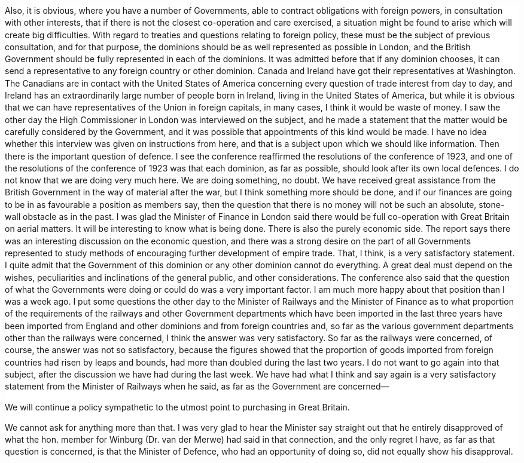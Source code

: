 Also, it is obvious, where you have a number of Governments, able to contract obligations with foreign powers, in consultation with other interests, that if there is not the closest co-operation and care exercised, a situation might be found to arise which will create big difficulties. With regard to treaties and questions relating to foreign policy, these must be the subject of previous consultation, and for that purpose, the dominions should be as well represented as possible in London, and the British Government should be fully represented in each of the dominions. It was admitted before that if any dominion chooses, it can send a representative to any foreign country or other dominion. Canada and Ireland have got their representatives at Washington. The Canadians are in contact with the United States of America concerning every question of trade interest from day to day, and Ireland has an extraordinarily large number of people born in Ireland, living in the United States of America, but while it is obvious that we can have representatives of the Union in foreign capitals, in many cases, I think it would be waste of money. I saw the other day the High Commissioner in London was interviewed on the subject, and he made a statement that the matter would be carefully considered by the Government, and it was possible that appointments of this kind would be made. I have no idea whether this interview was given on instructions from here, and that is a subject upon which we should like information. Then there is the important question of defence. I see the conference reaffirmed the resolutions of the conference of 1923, and one of the resolutions of the conference of 1923 was that each dominion, as far as possible, should look after its own local defences. I do not know that we are doing very much here. We are doing something, no doubt. We have received great assistance from the British Government in the way of material after the war, but I think something more should be done, and if our finances are going to be in as favourable a position as members say, then the question that there is no money will not be such an absolute, stone-wall obstacle as in the past. I was glad the Minister of Finance in London said there would be full co-operation with Great Britain on aerial matters. It will be interesting to know what is being done. There is also the purely economic side. The report says there was an interesting discussion on the economic question, and there was a strong desire on the part of all Governments represented to study methods of encouraging further development of empire trade. That, I think, is a very satisfactory statement. I quite admit that the Government of this dominion or any other dominion cannot do everything. A great deal must depend on the wishes, peculiarities and inclinations of the general public, and other considerations. The conference also said that the question of what the Governments were doing or could do was a very important factor. I am much more happy about that position than I was a week ago. I put some questions the other day to the Minister of Railways and the Minister of Finance as to what proportion of the requirements of the railways and other Government departments which have been imported in the last three years have been imported from England and other dominions and from foreign countries and, so far as the various government departments other than the railways were concerned, I think the answer was very satisfactory. So far as the railways were concerned, of course, the answer was not so satisfactory, because the figures showed that the proportion of goods imported from foreign countries had risen by leaps and bounds, had more than doubled during the last two years. I do not want to go again into that subject, after the discussion we have had during the last week. We have had what I think and say again is a very satisfactory statement from the Minister of Railways when he said, as far as the Government are concerned&#x2014;</p>

<block name="quote">We will continue a policy sympathetic to the utmost point to purchasing in Great Britain.</block>

<p>We cannot ask for anything more than that. I was very glad to hear the Minister say straight out that he entirely disapproved of what the hon. member for Winburg (Dr. van der Merwe) had said in that connection, and the only regret I have, as far as that question is concerned, is that the Minister of Defence, who had an opportunity of doing so, did not equally show his disapproval.</p>

</speech>

<speech by="#minister_of_defence">
